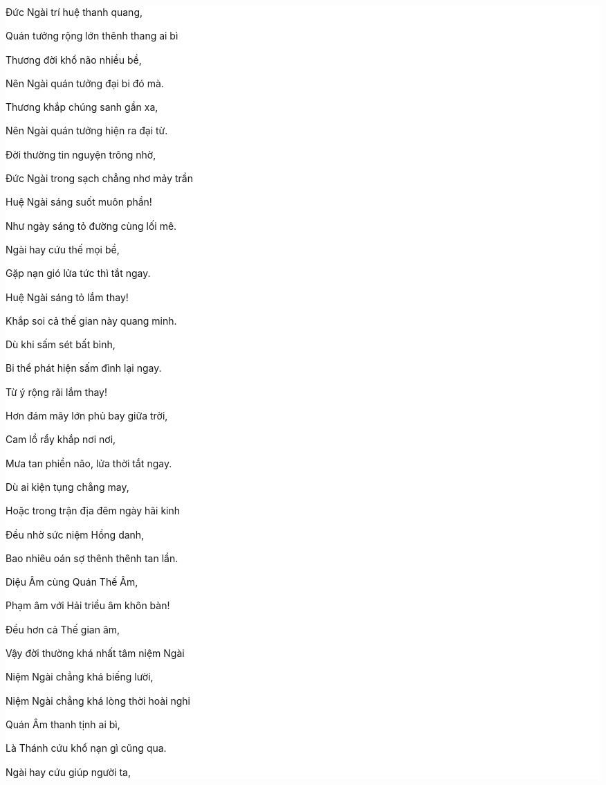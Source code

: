 Đức Ngài trí huệ thanh quang,

Quán tưởng rộng lớn thênh thang ai bì

Thương đời khổ não nhiều bề,

Nên Ngài quán tưởng đại bi đó mà.

Thương khắp chúng sanh gần xa,

Nên Ngài quán tưởng hiện ra đại từ.

Đời thường tin nguyện trông nhờ,

Đức Ngài trong sạch chẳng nhơ mảy trần

Huệ Ngài sáng suốt muôn phần!

Như ngày sáng tỏ đường cùng lối mê.

Ngài hay cứu thế mọi bề,

Gặp nạn gió lửa tức thì tắt ngay.

Huệ Ngài sáng tỏ lắm thay!

Khắp soi cả thế gian này quang minh.

Dù khi sấm sét bất bình,

Bi thể phát hiện sấm đình lại ngay.

Từ ý rộng rãi lắm thay!

Hơn đám mây lớn phủ bay giữa trời,

Cam lồ rẩy khắp nơi nơi,

Mưa tan phiền não, lửa thời tắt ngay.

Dù ai kiện tụng chẳng may,

Hoặc trong trận địa đêm ngày hãi kinh

Đều nhờ sức niệm Hồng danh,

Bao nhiêu oán sợ thênh thênh tan lần.

Diệu Âm cùng Quán Thế Âm,

Phạm âm với Hải triều âm khôn bàn!

Đều hơn cả Thế gian âm,

Vậy đời thường khá nhất tâm niệm Ngài

Niệm Ngài chẳng khá biếng lười,

Niệm Ngài chẳng khá lòng thời hoài nghi

Quán Âm thanh tịnh ai bì,

Là Thánh cứu khổ nạn gì cũng qua.

Ngài hay cứu giúp người ta,
